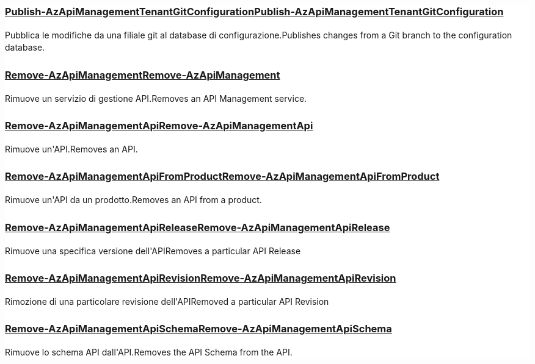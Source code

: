 ### [<span data-ttu-id="64700-242">Publish-AzApiManagementTenantGitConfiguration</span><span class="sxs-lookup"><span data-stu-id="64700-242">Publish-AzApiManagementTenantGitConfiguration</span></span>](Publish-AzApiManagementTenantGitConfiguration.md)
<span data-ttu-id="64700-243">Pubblica le modifiche da una filiale git al database di configurazione.</span><span class="sxs-lookup"><span data-stu-id="64700-243">Publishes changes from a Git branch to the configuration database.</span></span>

### [<span data-ttu-id="64700-244">Remove-AzApiManagement</span><span class="sxs-lookup"><span data-stu-id="64700-244">Remove-AzApiManagement</span></span>](Remove-AzApiManagement.md)
<span data-ttu-id="64700-245">Rimuove un servizio di gestione API.</span><span class="sxs-lookup"><span data-stu-id="64700-245">Removes an API Management service.</span></span>

### [<span data-ttu-id="64700-246">Remove-AzApiManagementApi</span><span class="sxs-lookup"><span data-stu-id="64700-246">Remove-AzApiManagementApi</span></span>](Remove-AzApiManagementApi.md)
<span data-ttu-id="64700-247">Rimuove un'API.</span><span class="sxs-lookup"><span data-stu-id="64700-247">Removes an API.</span></span>

### [<span data-ttu-id="64700-248">Remove-AzApiManagementApiFromProduct</span><span class="sxs-lookup"><span data-stu-id="64700-248">Remove-AzApiManagementApiFromProduct</span></span>](Remove-AzApiManagementApiFromProduct.md)
<span data-ttu-id="64700-249">Rimuove un'API da un prodotto.</span><span class="sxs-lookup"><span data-stu-id="64700-249">Removes an API from a product.</span></span>

### [<span data-ttu-id="64700-250">Remove-AzApiManagementApiRelease</span><span class="sxs-lookup"><span data-stu-id="64700-250">Remove-AzApiManagementApiRelease</span></span>](Remove-AzApiManagementApiRelease.md)
<span data-ttu-id="64700-251">Rimuove una specifica versione dell'API</span><span class="sxs-lookup"><span data-stu-id="64700-251">Removes a particular API Release</span></span>

### [<span data-ttu-id="64700-252">Remove-AzApiManagementApiRevision</span><span class="sxs-lookup"><span data-stu-id="64700-252">Remove-AzApiManagementApiRevision</span></span>](Remove-AzApiManagementApiRevision.md)
<span data-ttu-id="64700-253">Rimozione di una particolare revisione dell'API</span><span class="sxs-lookup"><span data-stu-id="64700-253">Removed a particular API Revision</span></span>

### [<span data-ttu-id="64700-254">Remove-AzApiManagementApiSchema</span><span class="sxs-lookup"><span data-stu-id="64700-254">Remove-AzApiManagementApiSchema</span></span>](Remove-AzApiManagementApiSchema.md)
<span data-ttu-id="64700-255">Rimuove lo schema API dall'API.</span><span class="sxs-lookup"><span data-stu-id="64700-255">Removes the API Schema from the API.</span></span>
